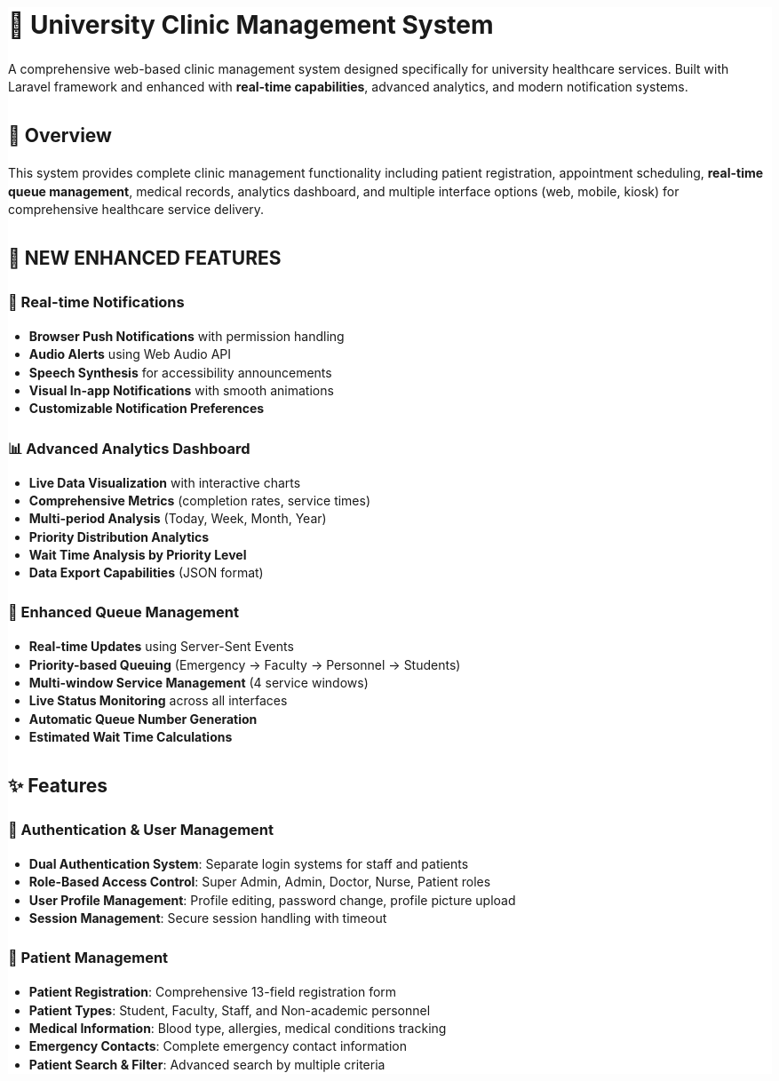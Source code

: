 # 🏥 University Clinic Management System

A comprehensive web-based clinic management system designed specifically for university healthcare services. Built with Laravel framework and enhanced with **real-time capabilities**, advanced analytics, and modern notification systems.

## 🏥 Overview

This system provides complete clinic management functionality including patient registration, appointment scheduling, **real-time queue management**, medical records, analytics dashboard, and multiple interface options (web, mobile, kiosk) for comprehensive healthcare service delivery.

## 🚀 **NEW ENHANCED FEATURES**

### 🔔 Real-time Notifications
- **Browser Push Notifications** with permission handling
- **Audio Alerts** using Web Audio API  
- **Speech Synthesis** for accessibility announcements
- **Visual In-app Notifications** with smooth animations
- **Customizable Notification Preferences**

### 📊 Advanced Analytics Dashboard
- **Live Data Visualization** with interactive charts
- **Comprehensive Metrics** (completion rates, service times)
- **Multi-period Analysis** (Today, Week, Month, Year)
- **Priority Distribution Analytics**
- **Wait Time Analysis by Priority Level**
- **Data Export Capabilities** (JSON format)

### 🚀 Enhanced Queue Management  
- **Real-time Updates** using Server-Sent Events
- **Priority-based Queuing** (Emergency → Faculty → Personnel → Students)
- **Multi-window Service Management** (4 service windows)
- **Live Status Monitoring** across all interfaces
- **Automatic Queue Number Generation**
- **Estimated Wait Time Calculations**

## ✨ Features

### 🔐 Authentication & User Management
- **Dual Authentication System**: Separate login systems for staff and patients
- **Role-Based Access Control**: Super Admin, Admin, Doctor, Nurse, Patient roles
- **User Profile Management**: Profile editing, password change, profile picture upload
- **Session Management**: Secure session handling with timeout

### 👥 Patient Management
- **Patient Registration**: Comprehensive 13-field registration form
- **Patient Types**: Student, Faculty, Staff, and Non-academic personnel
- **Medical Information**: Blood type, allergies, medical conditions tracking
- **Emergency Contacts**: Complete emergency contact information
- **Patient Search & Filter**: Advanced search by multiple criteria
